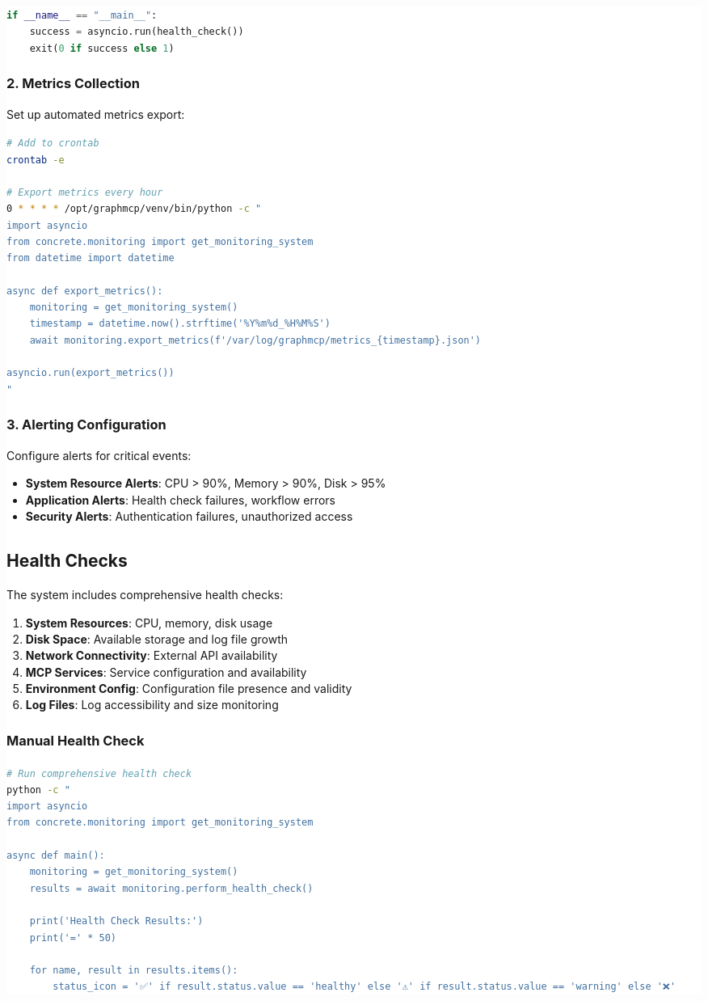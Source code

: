 ```python
if __name__ == "__main__":
    success = asyncio.run(health_check())
    exit(0 if success else 1)
```

### 2. Metrics Collection

Set up automated metrics export:

```bash
# Add to crontab
crontab -e

# Export metrics every hour
0 * * * * /opt/graphmcp/venv/bin/python -c "
import asyncio
from concrete.monitoring import get_monitoring_system
from datetime import datetime

async def export_metrics():
    monitoring = get_monitoring_system()
    timestamp = datetime.now().strftime('%Y%m%d_%H%M%S')
    await monitoring.export_metrics(f'/var/log/graphmcp/metrics_{timestamp}.json')

asyncio.run(export_metrics())
"
```

### 3. Alerting Configuration

Configure alerts for critical events:

- **System Resource Alerts**: CPU > 90%, Memory > 90%, Disk > 95%
- **Application Alerts**: Health check failures, workflow errors
- **Security Alerts**: Authentication failures, unauthorized access

## Health Checks

The system includes comprehensive health checks:

1. **System Resources**: CPU, memory, disk usage
2. **Disk Space**: Available storage and log file growth
3. **Network Connectivity**: External API availability
4. **MCP Services**: Service configuration and availability
5. **Environment Config**: Configuration file presence and validity
6. **Log Files**: Log accessibility and size monitoring

### Manual Health Check

```bash
# Run comprehensive health check
python -c "
import asyncio
from concrete.monitoring import get_monitoring_system

async def main():
    monitoring = get_monitoring_system()
    results = await monitoring.perform_health_check()
    
    print('Health Check Results:')
    print('=' * 50)
    
    for name, result in results.items():
        status_icon = '✅' if result.status.value == 'healthy' else '⚠️' if result.status.value == 'warning' else '❌'
```
